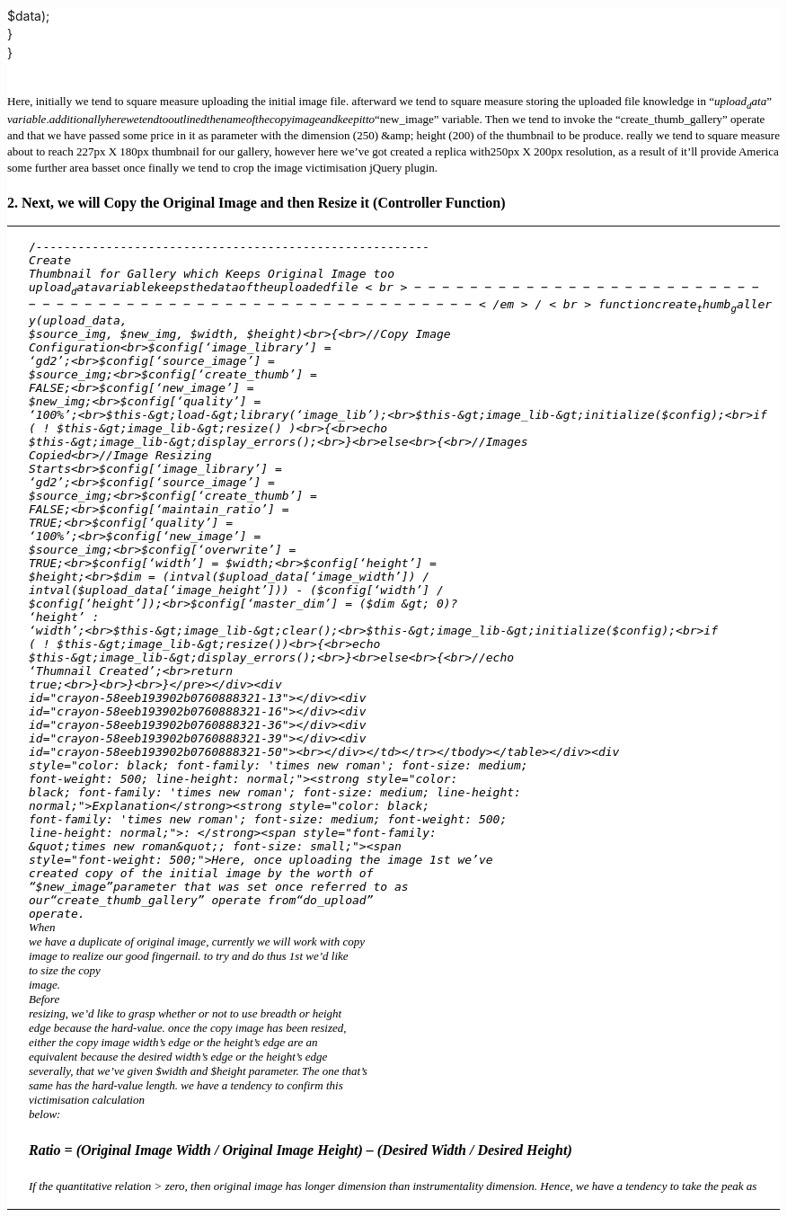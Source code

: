 $data);<br>}<br>}</pre></div><div id="crayon-58eeb193902a1755176275-8"></div><div id="crayon-58eeb193902a1755176275-10"></div><div id="crayon-58eeb193902a1755176275-15"></div><div id="crayon-58eeb193902a1755176275-25"></div><div id="crayon-58eeb193902a1755176275-28"></div><div id="crayon-58eeb193902a1755176275-30"></div><div id="crayon-58eeb193902a1755176275-34"><br></div></td></tr></tbody></table><div style="color: black; font-family: 'times new roman'; font-size: medium; font-weight: 500; line-height: normal;"><span style="font-family: &quot;times new roman&quot;; font-size: small;"><span style="font-weight: 500;">Here, initially we tend to square measure uploading the initial image file. afterward we tend to square measure storing the uploaded file knowledge in “$upload_data” variable. additionally here we tend to outlined the name of the copy image and keep it to“$new_image” variable. Then we tend to invoke the “create_thumb_gallery” operate and that we have passed some price in it as parameter with the dimension (250) &amp;amp; height (200) of the thumbnail to be produce. really we tend to square measure about to reach 227px X 180px thumbnail for our gallery, however here we’ve got created a replica with250px X 200px resolution, as a result of it’ll provide America some further area basset once finally we tend to crop the image victimisation jQuery plugin.</span></span></div><h3 style="color: black; font-family: 'times new roman'; font-size: medium; font-weight: 500; line-height: normal;"><strong>2. Next, we will Copy the Original Image and then Resize it (Controller Function) </strong></h3><div id="crayon-58eeb193902b0760888321" style="color: black; font-family: 'times new roman'; font-size: medium; font-weight: 500; line-height: normal;"><table><tbody><tr><td><pre class="tr_bq"></pre></td><td><div id="crayon-58eeb193902b0760888321-1"><pre>/<em>--------------------------------------------------------<br>Create Thumbnail for Gallery which Keeps Original Image too<br>$upload_data variable keeps the data of the uploaded file<br>---------------------------------------------------------</em>/<br>function create_thumb_gallery($upload_data, $source_img, $new_img, $width, $height)<br>{<br>//Copy Image Configuration<br>$config[‘image_library’] = ‘gd2’;<br>$config[‘source_image’] = $source_img;<br>$config[‘create_thumb’] = FALSE;<br>$config[‘new_image’] = $new_img;<br>$config[‘quality’] = ‘100%’;<br>$this-&gt;load-&gt;library(‘image_lib’);<br>$this-&gt;image_lib-&gt;initialize($config);<br>if ( ! $this-&gt;image_lib-&gt;resize() )<br>{<br>echo $this-&gt;image_lib-&gt;display_errors();<br>}<br>else<br>{<br>//Images Copied<br>//Image Resizing Starts<br>$config[‘image_library’] = ‘gd2’;<br>$config[‘source_image’] = $source_img;<br>$config[‘create_thumb’] = FALSE;<br>$config[‘maintain_ratio’] = TRUE;<br>$config[‘quality’] = ‘100%’;<br>$config[‘new_image’] = $source_img;<br>$config[‘overwrite’] = TRUE;<br>$config[‘width’] = $width;<br>$config[‘height’] = $height;<br>$dim = (intval($upload_data[‘image_width’]) / intval($upload_data[‘image_height’])) - ($config[‘width’] / $config[‘height’]);<br>$config[‘master_dim’] = ($dim &gt; 0)? ‘height’ : ‘width’;<br>$this-&gt;image_lib-&gt;clear();<br>$this-&gt;image_lib-&gt;initialize($config);<br>if ( ! $this-&gt;image_lib-&gt;resize())<br>{<br>echo $this-&gt;image_lib-&gt;display_errors();<br>}<br>else<br>{<br>//echo ‘Thumnail Created’;<br>return true;<br>}<br>}<br>}</pre></div><div id="crayon-58eeb193902b0760888321-13"></div><div id="crayon-58eeb193902b0760888321-16"></div><div id="crayon-58eeb193902b0760888321-36"></div><div id="crayon-58eeb193902b0760888321-39"></div><div id="crayon-58eeb193902b0760888321-50"><br></div></td></tr></tbody></table></div><div style="color: black; font-family: 'times new roman'; font-size: medium; font-weight: 500; line-height: normal;"><strong style="color: black; font-family: 'times new roman'; font-size: medium; line-height: normal;">Explanation</strong><strong style="color: black; font-family: 'times new roman'; font-size: medium; font-weight: 500; line-height: normal;">: </strong><span style="font-family: &quot;times new roman&quot;; font-size: small;"><span style="font-weight: 500;">Here, once uploading the image 1st we’ve created copy of the initial image by the worth of “$new_image”parameter that was set once referred to as our“create_thumb_gallery” operate from“do_upload” operate.</span></span><br><span style="font-family: &quot;times new roman&quot;; font-size: small;"><span style="font-weight: 500;">When we have a duplicate of original image, currently we will work with copy image to realize our good fingernail. to try and do thus 1st we’d like to size the copy image.</span></span><br><span style="font-family: &quot;times new roman&quot;; font-size: small;"><span style="font-weight: 500;">Before resizing, we’d like to grasp whether or not to use breadth or height edge because the hard-value. once the copy image has been resized, either the copy image width’s edge or the height’s edge are an equivalent because the desired width’s edge or the height’s edge severally, that we’ve given $width and $height parameter. The one that’s same has the hard-value length. we have a tendency to confirm this victimisation calculation below:</span></span></div><div style="color: black; font-family: 'times new roman'; font-size: medium; font-weight: 500; line-height: normal;"><h4><strong>Ratio = (Original Image Width / Original Image Height) – (Desired Width / Desired Height)</strong></h4></div><div style="color: black; font-family: 'times new roman'; font-size: medium; font-weight: 500; line-height: normal;"><span style="font-family: &quot;times new roman&quot;; font-size: small;"><span style="font-weight: 500;">If the quantitative relation &gt; zero, then original image has longer dimension than instrumentality dimension. Hence, we have a tendency to take the peak as